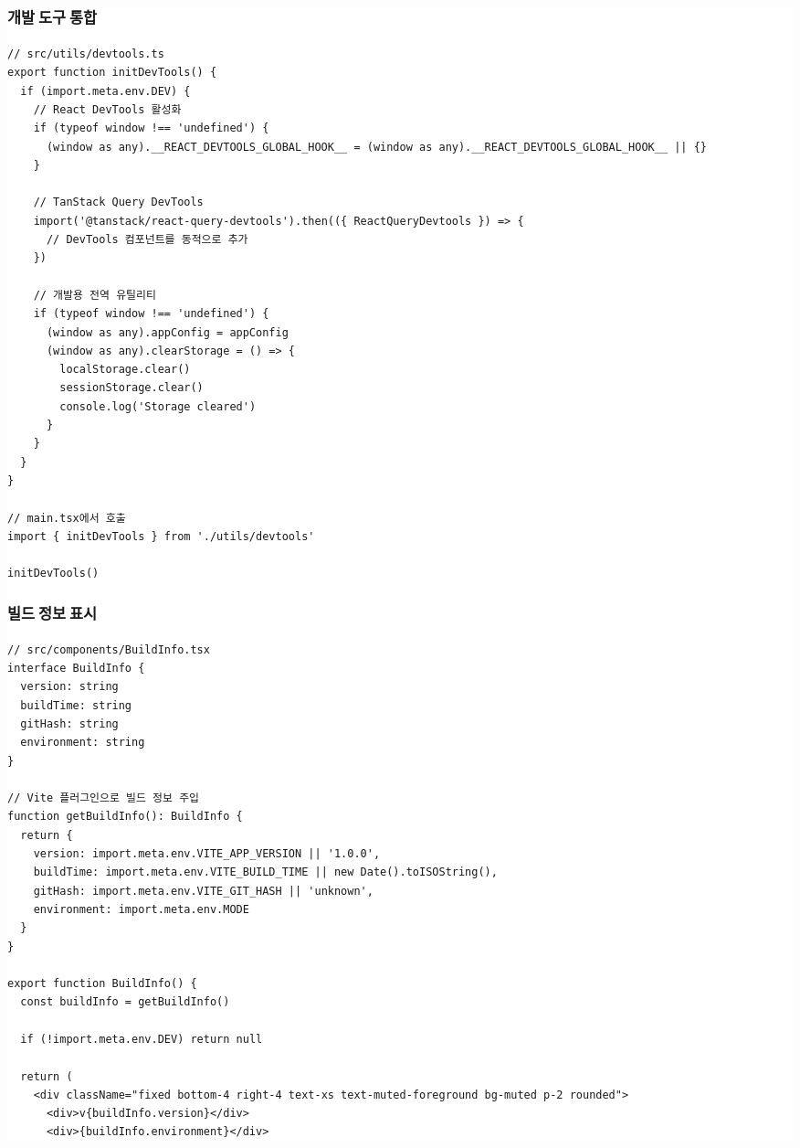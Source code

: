 ### 개발 도구 통합
```tsx
// src/utils/devtools.ts
export function initDevTools() {
  if (import.meta.env.DEV) {
    // React DevTools 활성화
    if (typeof window !== 'undefined') {
      (window as any).__REACT_DEVTOOLS_GLOBAL_HOOK__ = (window as any).__REACT_DEVTOOLS_GLOBAL_HOOK__ || {}
    }
    
    // TanStack Query DevTools
    import('@tanstack/react-query-devtools').then(({ ReactQueryDevtools }) => {
      // DevTools 컴포넌트를 동적으로 추가
    })
    
    // 개발용 전역 유틸리티
    if (typeof window !== 'undefined') {
      (window as any).appConfig = appConfig
      (window as any).clearStorage = () => {
        localStorage.clear()
        sessionStorage.clear()
        console.log('Storage cleared')
      }
    }
  }
}

// main.tsx에서 호출
import { initDevTools } from './utils/devtools'

initDevTools()
```

### 빌드 정보 표시
```tsx
// src/components/BuildInfo.tsx
interface BuildInfo {
  version: string
  buildTime: string
  gitHash: string
  environment: string
}

// Vite 플러그인으로 빌드 정보 주입
function getBuildInfo(): BuildInfo {
  return {
    version: import.meta.env.VITE_APP_VERSION || '1.0.0',
    buildTime: import.meta.env.VITE_BUILD_TIME || new Date().toISOString(),
    gitHash: import.meta.env.VITE_GIT_HASH || 'unknown',
    environment: import.meta.env.MODE
  }
}

export function BuildInfo() {
  const buildInfo = getBuildInfo()
  
  if (!import.meta.env.DEV) return null
  
  return (
    <div className="fixed bottom-4 right-4 text-xs text-muted-foreground bg-muted p-2 rounded">
      <div>v{buildInfo.version}</div>
      <div>{buildInfo.environment}</div>
```